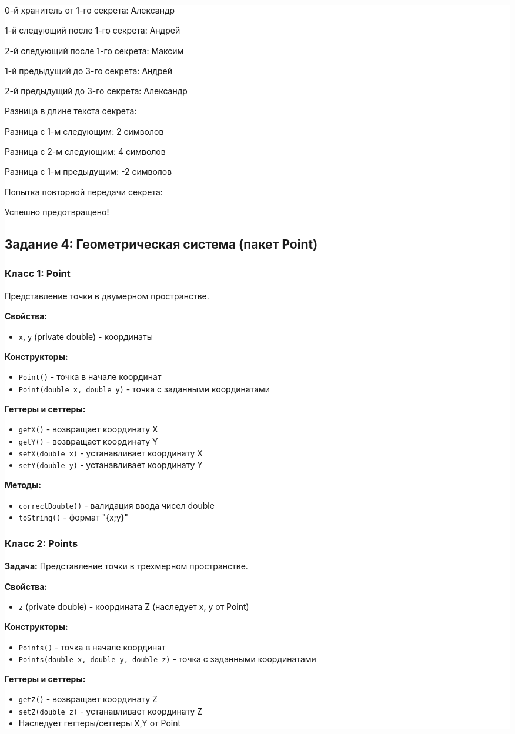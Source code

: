 0-й хранитель от 1-го секрета: Александр

1-й следующий после 1-го секрета: Андрей

2-й следующий после 1-го секрета: Максим

1-й предыдущий до 3-го секрета: Андрей

2-й предыдущий до 3-го секрета: Александр

Разница в длине текста секрета:

Разница с 1-м следующим: 2 символов

Разница с 2-м следующим: 4 символов

Разница с 1-м предыдущим: -2 символов

Попытка повторной передачи секрета:

Успешно предотвращено!

## Задание 4: Геометрическая система (пакет Point)

### Класс 1: Point 
Представление точки в двумерном пространстве.

**Свойства:**
- `x`, `y` (private double) - координаты

**Конструкторы:**
- `Point()` - точка в начале координат
- `Point(double x, double y)` - точка с заданными координатами

**Геттеры и сеттеры:**
- `getX()` - возвращает координату X
- `getY()` - возвращает координату Y
- `setX(double x)` - устанавливает координату X
- `setY(double y)` - устанавливает координату Y

**Методы:**
- `correctDouble()` - валидация ввода чисел double
- `toString()` - формат "{x;y}"

### Класс 2: Points 
**Задача:** Представление точки в трехмерном пространстве.

**Свойства:**
- `z` (private double) - координата Z (наследует x, y от Point)

**Конструкторы:**
- `Points()` - точка в начале координат
- `Points(double x, double y, double z)` - точка с заданными координатами

**Геттеры и сеттеры:**
- `getZ()` - возвращает координату Z
- `setZ(double z)` - устанавливает координату Z
- Наследует геттеры/сеттеры X,Y от Point
